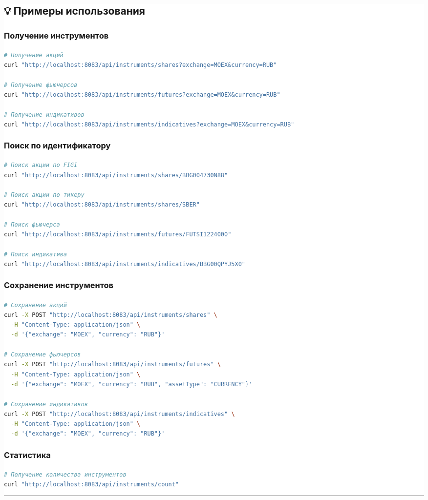 
## 💡 Примеры использования

### Получение инструментов
```bash
# Получение акций
curl "http://localhost:8083/api/instruments/shares?exchange=MOEX&currency=RUB"

# Получение фьючерсов
curl "http://localhost:8083/api/instruments/futures?exchange=MOEX&currency=RUB"

# Получение индикативов
curl "http://localhost:8083/api/instruments/indicatives?exchange=MOEX&currency=RUB"
```

### Поиск по идентификатору
```bash
# Поиск акции по FIGI
curl "http://localhost:8083/api/instruments/shares/BBG004730N88"

# Поиск акции по тикеру
curl "http://localhost:8083/api/instruments/shares/SBER"

# Поиск фьючерса
curl "http://localhost:8083/api/instruments/futures/FUTSI1224000"

# Поиск индикатива
curl "http://localhost:8083/api/instruments/indicatives/BBG00QPYJ5X0"
```

### Сохранение инструментов
```bash
# Сохранение акций
curl -X POST "http://localhost:8083/api/instruments/shares" \
  -H "Content-Type: application/json" \
  -d '{"exchange": "MOEX", "currency": "RUB"}'

# Сохранение фьючерсов
curl -X POST "http://localhost:8083/api/instruments/futures" \
  -H "Content-Type: application/json" \
  -d '{"exchange": "MOEX", "currency": "RUB", "assetType": "CURRENCY"}'

# Сохранение индикативов
curl -X POST "http://localhost:8083/api/instruments/indicatives" \
  -H "Content-Type: application/json" \
  -d '{"exchange": "MOEX", "currency": "RUB"}'
```

### Статистика
```bash
# Получение количества инструментов
curl "http://localhost:8083/api/instruments/count"
```

---